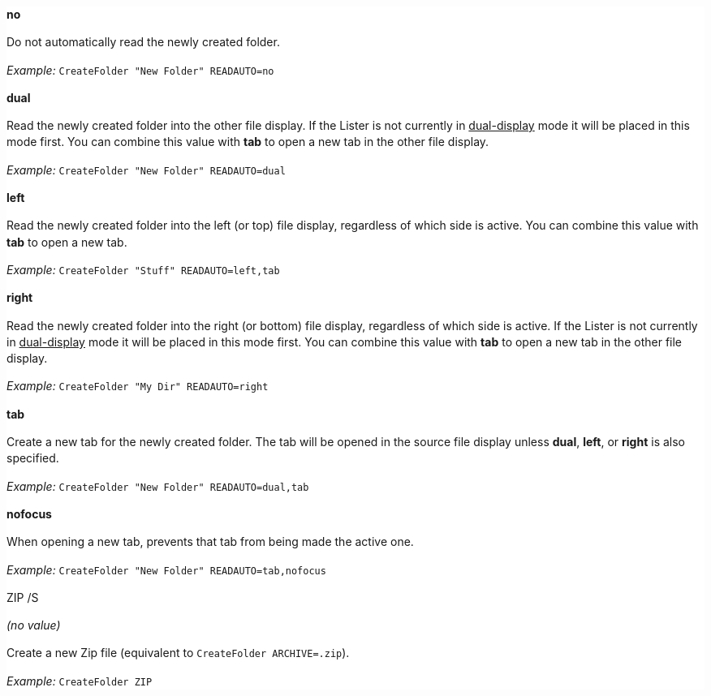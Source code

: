 **no**</td><td>

Do not automatically read the newly created folder.

*Example:* `CreateFolder "New Folder" READAUTO=no`
</td></tr><tr><td>
</td><td>
</td><td>

**dual**</td><td>

Read the newly created folder into the other file display. If the Lister is not currently in [dual-display](/Manual/basic_concepts/the_lister/dual_display/README.md) mode it will be placed in this mode first. You can combine this value with **tab** to open a new tab in the other file display.

*Example:* `CreateFolder "New Folder" READAUTO=dual`
</td></tr><tr><td>
</td><td>
</td><td>

**left**</td><td>

Read the newly created folder into the left (or top) file display, regardless of which side is active. You can combine this value with **tab** to open a new tab.

*Example:* `CreateFolder "Stuff" READAUTO=left,tab`
</td></tr><tr><td>
</td><td>
</td><td>

**right**</td><td>

Read the newly created folder into the right (or bottom) file display, regardless of which side is active. If the Lister is not currently in [dual-display](/Manual/basic_concepts/the_lister/dual_display/README.md) mode it will be placed in this mode first. You can combine this value with **tab** to open a new tab in the other file display.

*Example:* `CreateFolder "My Dir" READAUTO=right`
</td></tr><tr><td>
</td><td>
</td><td>

**tab**</td><td>

Create a new tab for the newly created folder. The tab will be opened in the source file display unless **dual**, **left**, or **right** is also specified.

*Example:* `CreateFolder "New Folder" READAUTO=dual,tab`
</td></tr><tr><td>
</td><td>
</td><td>

**nofocus**</td><td>

When opening a new tab, prevents that tab from being made the active one.

*Example:* `CreateFolder "New Folder" READAUTO=tab,nofocus`
</td></tr><tr><td>
ZIP</td><td>
/S</td><td>

*(no value)*</td><td>

Create a new Zip file (equivalent to `CreateFolder ARCHIVE=.zip`).

*Example:* `CreateFolder ZIP`
</td></tr></tbody>
</table>

